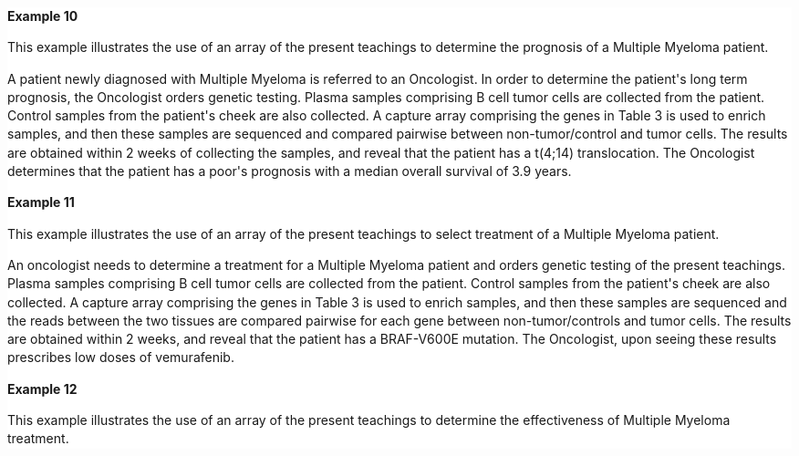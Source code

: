 **Example 10**

This example illustrates the use of an array of the present teachings to determine the prognosis of a Multiple Myeloma patient.

A patient newly diagnosed with Multiple Myeloma is referred to an Oncologist. In order to determine the patient's long term prognosis, the Oncologist orders genetic testing. Plasma samples comprising B cell tumor cells are collected from the patient. Control samples from the patient's cheek are also collected. A capture array comprising the genes in Table 3 is used to enrich samples, and then these samples are sequenced and compared pairwise between non-tumor/control and tumor cells. The results are obtained within 2 weeks of collecting the samples, and reveal that the patient has a t(4;14) translocation. The Oncologist determines that the patient has a poor's prognosis with a median overall survival of 3.9 years.

**Example 11**

This example illustrates the use of an array of the present teachings to select treatment of a Multiple Myeloma patient.

An oncologist needs to determine a treatment for a Multiple Myeloma patient and orders genetic testing of the present teachings. Plasma samples comprising B cell tumor cells are collected from the patient. Control samples from the patient's cheek are also collected. A capture array comprising the genes in Table 3 is used to enrich samples, and then these samples are sequenced and the reads between the two tissues are compared pairwise for each gene between non-tumor/controls and tumor cells. The results are obtained within 2 weeks, and reveal that the patient has a BRAF-V600E mutation. The Oncologist, upon seeing these results prescribes low doses of vemurafenib.

**Example 12**

This example illustrates the use of an array of the present teachings to determine the effectiveness of Multiple Myeloma treatment.

